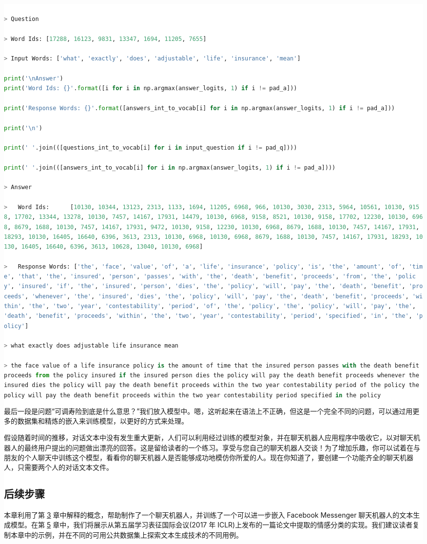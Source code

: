 ```py

> Question

> Word Ids: [17288, 16123, 9831, 13347, 1694, 11205, 7655]

> Input Words: ['what', 'exactly', 'does', 'adjustable', 'life', 'insurance', 'mean']

print('\nAnswer')
print('Word Ids: {}'.format([i for i in np.argmax(answer_logits, 1) if i != pad_a]))

print('Response Words: {}'.format([answers_int_to_vocab[i] for i in np.argmax(answer_logits, 1) if i != pad_a]))

print('\n')

print(' '.join(([questions_int_to_vocab[i] for i in input_question if i != pad_q])))

print(' '.join(([answers_int_to_vocab[i] for i in np.argmax(answer_logits, 1) if i != pad_a])))

> Answer

>   Word Ids:      [10130, 10344, 13123, 2313, 1133, 1694, 11205, 6968, 966, 10130, 3030, 2313, 5964, 10561, 10130, 9158, 17702, 13344, 13278, 10130, 7457, 14167, 17931, 14479, 10130, 6968, 9158, 8521, 10130, 9158, 17702, 12230, 10130, 6968, 8679, 1688, 10130, 7457, 14167, 17931, 9472, 10130, 9158, 12230, 10130, 6968, 8679, 1688, 10130, 7457, 14167, 17931, 18293, 10130, 16405, 16640, 6396, 3613, 2313, 10130, 6968, 10130, 6968, 8679, 1688, 10130, 7457, 14167, 17931, 18293, 10130, 16405, 16640, 6396, 3613, 10628, 13040, 10130, 6968]

>   Response Words: ['the', 'face', 'value', 'of', 'a', 'life', 'insurance', 'policy', 'is', 'the', 'amount', 'of', 'time', 'that', 'the', 'insured', 'person', 'passes', 'with', 'the', 'death', 'benefit', 'proceeds', 'from', 'the', 'policy', 'insured', 'if', 'the', 'insured', 'person', 'dies', 'the', 'policy', 'will', 'pay', 'the', 'death', 'benefit', 'proceeds', 'whenever', 'the', 'insured', 'dies', 'the', 'policy', 'will', 'pay', 'the', 'death', 'benefit', 'proceeds', 'within', 'the', 'two', 'year', 'contestability', 'period', 'of', 'the', 'policy', 'the', 'policy', 'will', 'pay', 'the', 'death', 'benefit', 'proceeds', 'within', 'the', 'two', 'year', 'contestability', 'period', 'specified', 'in', 'the', 'policy']

> what exactly does adjustable life insurance mean

> the face value of a life insurance policy is the amount of time that the insured person passes with the death benefit proceeds from the policy insured if the insured person dies the policy will pay the death benefit proceeds whenever the insured dies the policy will pay the death benefit proceeds within the two year contestability period of the policy the policy will pay the death benefit proceeds within the two year contestability period specified in the policy

```

最后一段是问题“可调寿险到底是什么意思？”我们放入模型中。嗯，这听起来在语法上不正确，但这是一个完全不同的问题，可以通过用更多的数据集和精炼的嵌入来训练模型，以更好的方式来处理。

假设随着时间的推移，对话文本中没有发生重大更新，人们可以利用经过训练的模型对象，并在聊天机器人应用程序中吸收它，以对聊天机器人的最终用户提出的问题做出漂亮的回答。这是留给读者的一个练习。享受与您自己的聊天机器人交谈！为了增加乐趣，你可以试着在与朋友的个人聊天中训练这个模型，看看你的聊天机器人是否能够成功地模仿你所爱的人。现在你知道了，要创建一个功能齐全的聊天机器人，只需要两个人的对话文本文件。

## 后续步骤

本章利用了第 [3](3.html) 章中解释的概念，帮助制作了一个聊天机器人，并训练了一个可以进一步嵌入 Facebook Messenger 聊天机器人的文本生成模型。在第 [5](5.html) 章中，我们将展示从第五届学习表征国际会议(2017 年 ICLR)上发布的一篇论文中提取的情感分类的实现。我们建议读者复制本章中的示例，并在不同的可用公共数据集上探索文本生成技术的不同用例。